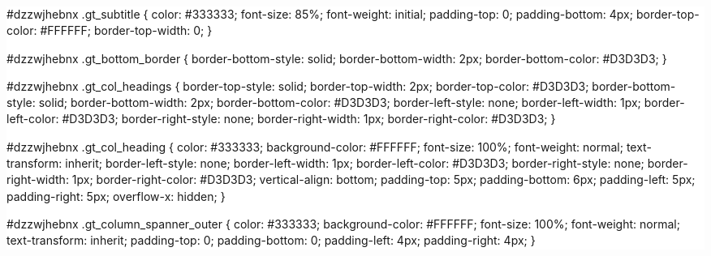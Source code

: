 #dzzwjhebnx .gt_subtitle {
  color: #333333;
  font-size: 85%;
  font-weight: initial;
  padding-top: 0;
  padding-bottom: 4px;
  border-top-color: #FFFFFF;
  border-top-width: 0;
}

#dzzwjhebnx .gt_bottom_border {
  border-bottom-style: solid;
  border-bottom-width: 2px;
  border-bottom-color: #D3D3D3;
}

#dzzwjhebnx .gt_col_headings {
  border-top-style: solid;
  border-top-width: 2px;
  border-top-color: #D3D3D3;
  border-bottom-style: solid;
  border-bottom-width: 2px;
  border-bottom-color: #D3D3D3;
  border-left-style: none;
  border-left-width: 1px;
  border-left-color: #D3D3D3;
  border-right-style: none;
  border-right-width: 1px;
  border-right-color: #D3D3D3;
}

#dzzwjhebnx .gt_col_heading {
  color: #333333;
  background-color: #FFFFFF;
  font-size: 100%;
  font-weight: normal;
  text-transform: inherit;
  border-left-style: none;
  border-left-width: 1px;
  border-left-color: #D3D3D3;
  border-right-style: none;
  border-right-width: 1px;
  border-right-color: #D3D3D3;
  vertical-align: bottom;
  padding-top: 5px;
  padding-bottom: 6px;
  padding-left: 5px;
  padding-right: 5px;
  overflow-x: hidden;
}

#dzzwjhebnx .gt_column_spanner_outer {
  color: #333333;
  background-color: #FFFFFF;
  font-size: 100%;
  font-weight: normal;
  text-transform: inherit;
  padding-top: 0;
  padding-bottom: 0;
  padding-left: 4px;
  padding-right: 4px;
}
